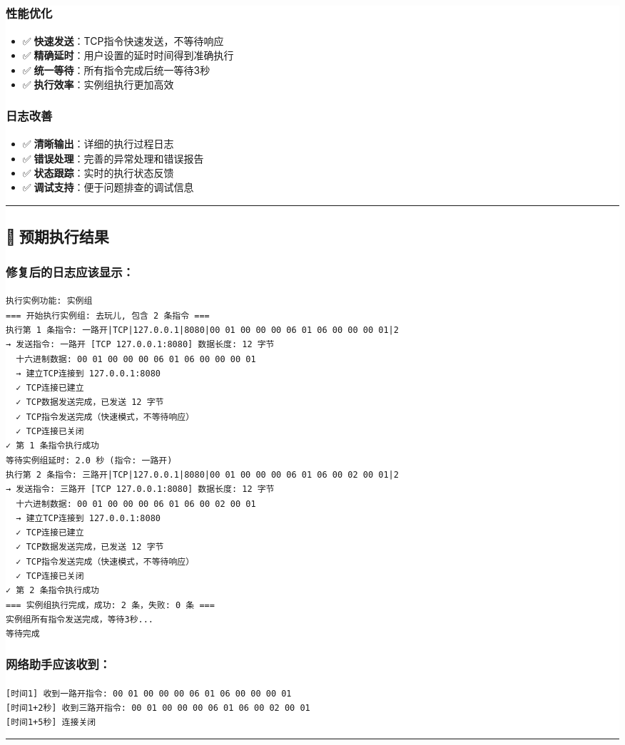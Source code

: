 ### 性能优化
- ✅ **快速发送**：TCP指令快速发送，不等待响应
- ✅ **精确延时**：用户设置的延时时间得到准确执行
- ✅ **统一等待**：所有指令完成后统一等待3秒
- ✅ **执行效率**：实例组执行更加高效

### 日志改善
- ✅ **清晰输出**：详细的执行过程日志
- ✅ **错误处理**：完善的异常处理和错误报告
- ✅ **状态跟踪**：实时的执行状态反馈
- ✅ **调试支持**：便于问题排查的调试信息

---

## 🎯 预期执行结果

### 修复后的日志应该显示：
```
执行实例功能: 实例组
=== 开始执行实例组: 去玩儿, 包含 2 条指令 ===
执行第 1 条指令: 一路开|TCP|127.0.0.1|8080|00 01 00 00 00 06 01 06 00 00 00 01|2
→ 发送指令: 一路开 [TCP 127.0.0.1:8080] 数据长度: 12 字节
  十六进制数据: 00 01 00 00 00 06 01 06 00 00 00 01
  → 建立TCP连接到 127.0.0.1:8080
  ✓ TCP连接已建立
  ✓ TCP数据发送完成，已发送 12 字节
  ✓ TCP指令发送完成（快速模式，不等待响应）
  ✓ TCP连接已关闭
✓ 第 1 条指令执行成功
等待实例组延时: 2.0 秒 (指令: 一路开)
执行第 2 条指令: 三路开|TCP|127.0.0.1|8080|00 01 00 00 00 06 01 06 00 02 00 01|2
→ 发送指令: 三路开 [TCP 127.0.0.1:8080] 数据长度: 12 字节
  十六进制数据: 00 01 00 00 00 06 01 06 00 02 00 01
  → 建立TCP连接到 127.0.0.1:8080
  ✓ TCP连接已建立
  ✓ TCP数据发送完成，已发送 12 字节
  ✓ TCP指令发送完成（快速模式，不等待响应）
  ✓ TCP连接已关闭
✓ 第 2 条指令执行成功
=== 实例组执行完成，成功: 2 条，失败: 0 条 ===
实例组所有指令发送完成，等待3秒...
等待完成
```

### 网络助手应该收到：
```
[时间1] 收到一路开指令: 00 01 00 00 00 06 01 06 00 00 00 01
[时间1+2秒] 收到三路开指令: 00 01 00 00 00 06 01 06 00 02 00 01
[时间1+5秒] 连接关闭
```

---
